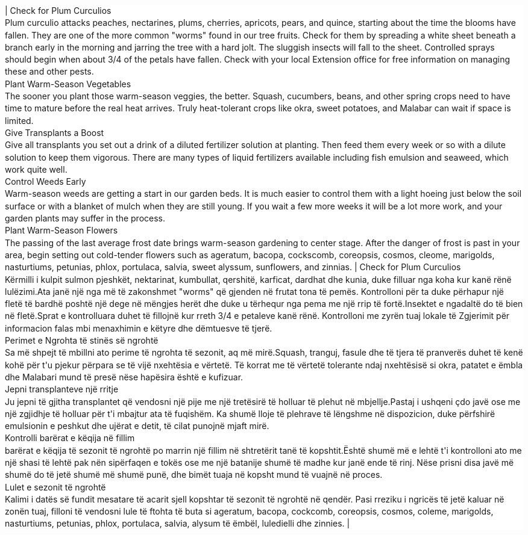 | Check for Plum Curculios<br/>Plum curculio attacks peaches, nectarines, plums, cherries, apricots, pears, and quince, starting about the time the blooms have fallen. They are one of the more common "worms" found in our tree fruits. Check for them by spreading a white sheet beneath a branch early in the morning and jarring the tree with a hard jolt. The sluggish insects will fall to the sheet. Controlled sprays should begin when about 3/4 of the petals have fallen. Check with your local Extension office for free information on managing these and other pests.<br/>Plant Warm-Season Vegetables<br/>The sooner you plant those warm-season veggies, the better. Squash, cucumbers, beans, and other spring crops need to have time to mature before the real heat arrives. Truly heat-tolerant crops like okra, sweet potatoes, and Malabar can wait if space is limited.<br/>Give Transplants a Boost<br/>Give all transplants you set out a drink of a diluted fertilizer solution at planting. Then feed them every week or so with a dilute solution to keep them vigorous. There are many types of liquid fertilizers available including fish emulsion and seaweed, which work quite well.<br/>Control Weeds Early<br/>Warm-season weeds are getting a start in our garden beds. It is much easier to control them with a light hoeing just below the soil surface or with a blanket of mulch when they are still young. If you wait a few more weeks it will be a lot more work, and your garden plants may suffer in the process.<br/>Plant Warm-Season Flowers<br/>The passing of the last average frost date brings warm-season gardening to center stage. After the danger of frost is past in your area, begin setting out cold-tender flowers such as ageratum, bacopa, cockscomb, coreopsis, cosmos, cleome, marigolds, nasturtiums, petunias, phlox, portulaca, salvia, sweet alyssum, sunflowers, and zinnias. | Check for Plum Curculios<br/>Kërmilli i kulpit sulmon pjeshkët, nektarinat, kumbullat, qershitë, karficat, dardhat dhe kunia, duke filluar nga koha kur kanë rënë lulëzimi.Ata janë një nga më të zakonshmet "worms" që gjenden në frutat tona të pemës. Kontrolloni për ta duke përhapur një fletë të bardhë poshtë një dege në mëngjes herët dhe duke u tërhequr nga pema me një rrip të fortë.Insektet e ngadaltë do të bien në fletë.Sprat e kontrolluara duhet të fillojnë kur rreth 3/4 e petaleve kanë rënë. Kontrolloni me zyrën tuaj lokale të Zgjerimit për informacion falas mbi menaxhimin e këtyre dhe dëmtuesve të tjerë.<br/>Perimet e Ngrohta të stinës së ngrohtë<br/>Sa më shpejt të mbillni ato perime të ngrohta të sezonit, aq më mirë.Squash, tranguj, fasule dhe të tjera të pranverës duhet të kenë kohë për t'u pjekur përpara se të vijë nxehtësia e vërtetë. Të korrat me të vërtetë tolerante ndaj nxehtësisë si okra, patatet e ëmbla dhe Malabari mund të presë nëse hapësira është e kufizuar.<br/>Jepni transplanteve një rritje<br/>Ju jepni të gjitha transplantet që vendosni një pije me një tretësirë të holluar të plehut në mbjellje.Pastaj i ushqeni çdo javë ose me një zgjidhje të holluar për t'i mbajtur ata të fuqishëm. Ka shumë lloje të plehrave të lëngshme në dispozicion, duke përfshirë emulsionin e peshkut dhe ujërat e detit, të cilat punojnë mjaft mirë.<br/>Kontrolli barërat e këqija në fillim<br/>barërat e këqija të sezonit të ngrohtë po marrin një fillim në shtretërit tanë të kopshtit.Është shumë më e lehtë t'i kontrolloni ato me një shasi të lehtë pak nën sipërfaqen e tokës ose me një batanije shumë të madhe kur janë ende të rinj. Nëse prisni disa javë më shumë do të jetë shumë më shumë punë, dhe bimët tuaja në kopsht mund të vuajnë në proces.<br/>Lulet e sezonit të ngrohtë<br/>Kalimi i datës së fundit mesatare të acarit sjell kopshtar të sezonit të ngrohtë në qendër. Pasi rreziku i ngricës të jetë kaluar në zonën tuaj, filloni të vendosni lule të ftohta të buta si ageratum, bacopa, cockcomb, coreopsis, cosmos, coleme, marigolds, nasturtiums, petunias, phlox, portulaca, salvia, alysum të ëmbël, luledielli dhe zinnies. |
